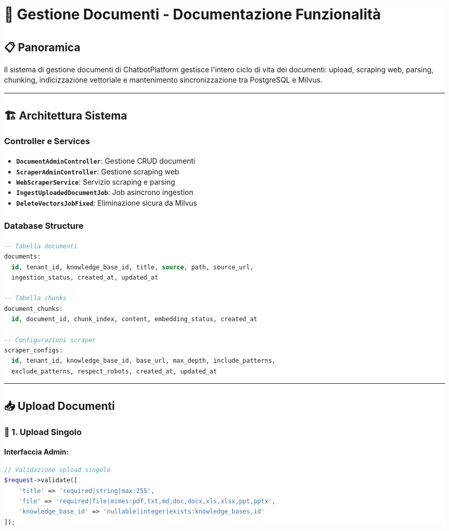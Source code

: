 # 📄 Gestione Documenti - Documentazione Funzionalità

## 📋 Panoramica
Il sistema di gestione documenti di ChatbotPlatform gestisce l'intero ciclo di vita dei documenti: upload, scraping web, parsing, chunking, indicizzazione vettoriale e mantenimento sincronizzazione tra PostgreSQL e Milvus.

---

## 🏗️ Architettura Sistema

### **Controller e Services**
- **`DocumentAdminController`**: Gestione CRUD documenti
- **`ScraperAdminController`**: Gestione scraping web
- **`WebScraperService`**: Servizio scraping e parsing
- **`IngestUploadedDocumentJob`**: Job asincrono ingestion
- **`DeleteVectorsJobFixed`**: Eliminazione sicura da Milvus

### **Database Structure**
```sql
-- Tabella documenti
documents:
  id, tenant_id, knowledge_base_id, title, source, path, source_url,
  ingestion_status, created_at, updated_at

-- Tabella chunks
document_chunks:
  id, document_id, chunk_index, content, embedding_status, created_at
  
-- Configurazioni scraper
scraper_configs:
  id, tenant_id, knowledge_base_id, base_url, max_depth, include_patterns,
  exclude_patterns, respect_robots, created_at, updated_at
```

---

## 📥 Upload Documenti

### **🔄 1. Upload Singolo**

**Interfaccia Admin:**
```php
// Validazione upload singolo
$request->validate([
    'title' => 'required|string|max:255',
    'file' => 'required|file|mimes:pdf,txt,md,doc,docx,xls,xlsx,ppt,pptx',
    'knowledge_base_id' => 'nullable|integer|exists:knowledge_bases,id'
]);
```
